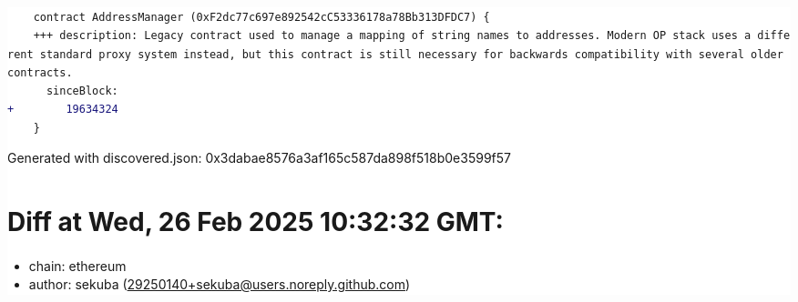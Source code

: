 ```diff
    contract AddressManager (0xF2dc77c697e892542cC53336178a78Bb313DFDC7) {
    +++ description: Legacy contract used to manage a mapping of string names to addresses. Modern OP stack uses a different standard proxy system instead, but this contract is still necessary for backwards compatibility with several older contracts.
      sinceBlock:
+        19634324
    }
```

Generated with discovered.json: 0x3dabae8576a3af165c587da898f518b0e3599f57

# Diff at Wed, 26 Feb 2025 10:32:32 GMT:

- chain: ethereum
- author: sekuba (<29250140+sekuba@users.noreply.github.com>)
